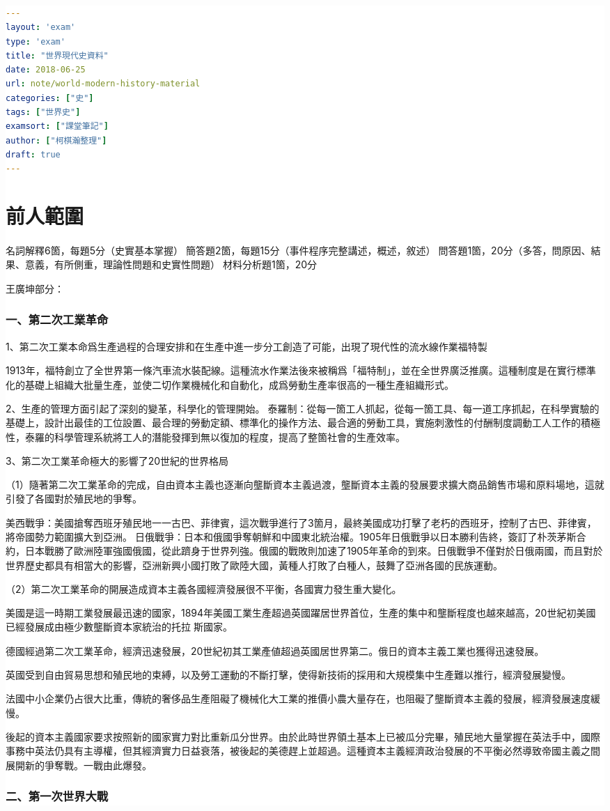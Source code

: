 ```yaml
---
layout: 'exam'
type: 'exam'
title: "世界現代史資料"
date: 2018-06-25
url: note/world-modern-history-material
categories: ["史"]
tags: ["世界史"]
examsort: ["課堂筆記"]
author: ["柯棋瀚整理"]
draft: true
---
```


# 前人範圍

名詞解釋6箇，每題5分（史實基本掌握）
簡答題2箇，每題15分（事件程序完整講述，概述，敘述）
問答題1箇，20分（多答，問原因、結果、意義，有所側重，理論性問題和史實性問題） 材料分析題1箇，20分

王廣坤部分：

### 一、第二次工業革命

1、第二次工業本命爲生產過程的合理安排和在生產中進一步分工創造了可能，出現了現代性的流水線作業福特製

1913年，福特創立了全世界第一條汽車流水裝配線。這種流水作業法後來被稱爲「福特制」，並在全世界廣泛推廣。這種制度是在實行標準化的基礎上組織大批量生產，並使二切作業機械化和自動化，成爲勞動生產率很高的一種生產組織形式。

2、生產的管理方面引起了深刻的變革，科學化的管理開始。
泰羅制：從每一箇工人抓起，從每一箇工具、每一道工序抓起，在科學實驗的基礎上，設計出最佳的工位設置、最合理的勞動定額、標準化的操作方法、最合適的勞動工具，實施刺激性的付酬制度調動工人工作的積極性，泰羅的科學管理系統將工人的潛能發揮到無以復加的程度，提高了整箇社會的生產效率。

3、第二次工業革命極大的影響了20世紀的世界格局

（1）隨著第二次工業革命的完成，自由資本主義也逐漸向壟斷資本主義過渡，壟斷資本主義的發展要求擴大商品銷售市場和原料場地，這就引發了各國對於殖民地的爭奪。

美西戰爭：美國搶奪西班牙殖民地一一古巴、菲律賓，這次戰爭進行了3箇月，最終美國成功打擊了老朽的西班牙，控制了古巴、菲律賓，將帝國勢力範圍擴大到亞洲。
日俄戰爭：日本和俄國爭奪朝鮮和中國東北統治權。1905年日俄戰爭以日本勝利告終，簽訂了<v>朴茨茅斯合約</v>，日本戰勝了歐洲陸軍強國俄國，從此躋身于世界列強。俄國的戰敗則加速了1905年革命的到來。日俄戰爭不僅對於日俄兩國，而且對於世界歷史都具有相當大的影響，亞洲新興小國打敗了歐陸大國，黃種人打敗了白種人，鼓舞了亞洲各國的民族運動。

（2）第二次工業革命的開展造成資本主義各國經濟發展很不平衡，各國實力發生重大變化。

美國是這一時期工業發展最迅速的國家，1894年美國工業生產超過英國躍居世界首位，生產的集中和壟斷程度也越來越高，20世紀初美國已經發展成由極少數壟斷資本家統治的托拉 斯國家。

德國經過第二次工業革命，經濟迅速發展，20世紀初其工業產値超過英國居世界第二。俄日的資本主義工業也獲得迅速發展。

英國受到自由貿易思想和殖民地的束縛，以及勞工運動的不斷打擊，使得新技術的採用和大規模集中生產難以推行，經濟發展變慢。

法國中小企業仍占很大比重，傳統的奢侈品生產阻礙了機械化大工業的推價小農大量存在，也阻礙了壟斷資本主義的發展，經濟發展速度緩慢。

後起的資本主義國家要求按照新的國家實力對比重新瓜分世界。由於此時世界領土基本上已被瓜分完畢，殖民地大量掌握在英法手中，國際事務中英法仍具有主導權，但其經濟實力日益衰落，被後起的美德趕上並超過。這種資本主義經濟政治發展的不平衡必然導致帝國主義之間展開新的爭奪戰。一戰由此爆發。

### 二、第一次世界大戰
